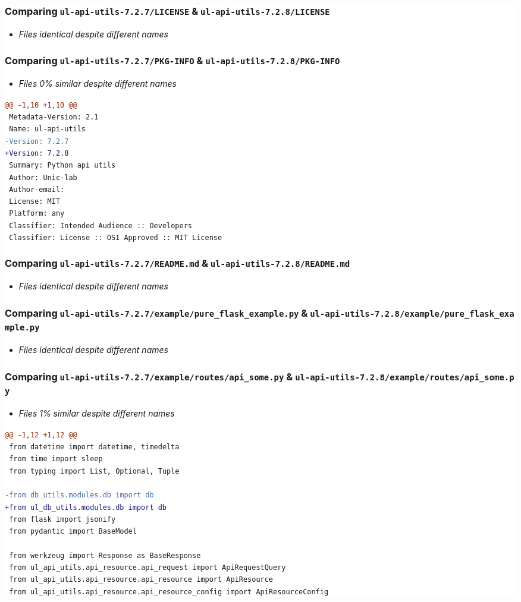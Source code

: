 ### Comparing `ul-api-utils-7.2.7/LICENSE` & `ul-api-utils-7.2.8/LICENSE`

 * *Files identical despite different names*

### Comparing `ul-api-utils-7.2.7/PKG-INFO` & `ul-api-utils-7.2.8/PKG-INFO`

 * *Files 0% similar despite different names*

```diff
@@ -1,10 +1,10 @@
 Metadata-Version: 2.1
 Name: ul-api-utils
-Version: 7.2.7
+Version: 7.2.8
 Summary: Python api utils
 Author: Unic-lab
 Author-email: 
 License: MIT
 Platform: any
 Classifier: Intended Audience :: Developers
 Classifier: License :: OSI Approved :: MIT License
```

### Comparing `ul-api-utils-7.2.7/README.md` & `ul-api-utils-7.2.8/README.md`

 * *Files identical despite different names*

### Comparing `ul-api-utils-7.2.7/example/pure_flask_example.py` & `ul-api-utils-7.2.8/example/pure_flask_example.py`

 * *Files identical despite different names*

### Comparing `ul-api-utils-7.2.7/example/routes/api_some.py` & `ul-api-utils-7.2.8/example/routes/api_some.py`

 * *Files 1% similar despite different names*

```diff
@@ -1,12 +1,12 @@
 from datetime import datetime, timedelta
 from time import sleep
 from typing import List, Optional, Tuple
 
-from db_utils.modules.db import db
+from ul_db_utils.modules.db import db
 from flask import jsonify
 from pydantic import BaseModel
 
 from werkzeug import Response as BaseResponse
 from ul_api_utils.api_resource.api_request import ApiRequestQuery
 from ul_api_utils.api_resource.api_resource import ApiResource
 from ul_api_utils.api_resource.api_resource_config import ApiResourceConfig
```
